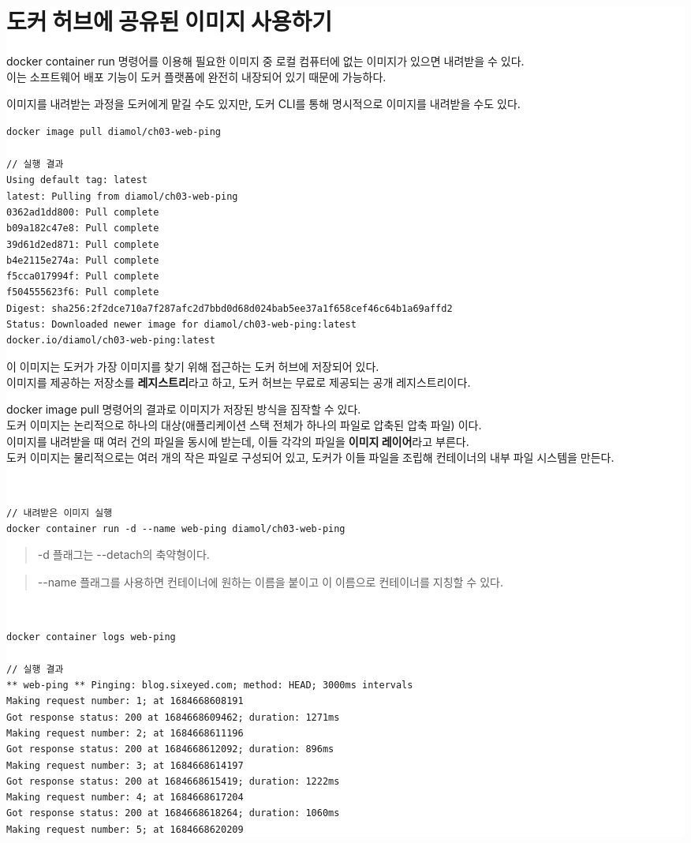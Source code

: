 # 도커 허브에 공유된 이미지 사용하기

docker container run 명령어를 이용해 필요한 이미지 중 로컬 컴퓨터에 없는 이미지가 있으면 내려받을 수 있다. <br>
이는 소프트웨어 배포 기능이 도커 플랫폼에 완전히 내장되어 있기 때문에 가능하다.

이미지를 내려받는 과정을 도커에게 맡길 수도 있지만, 도커 CLI를 통해 명시적으로 이미지를 내려받을 수도 있다.

```
docker image pull diamol/ch03-web-ping

// 실행 결과
Using default tag: latest
latest: Pulling from diamol/ch03-web-ping
0362ad1dd800: Pull complete
b09a182c47e8: Pull complete
39d61d2ed871: Pull complete
b4e2115e274a: Pull complete
f5cca017994f: Pull complete
f504555623f6: Pull complete
Digest: sha256:2f2dce710a7f287afc2d7bbd0d68d024bab5ee37a1f658cef46c64b1a69affd2
Status: Downloaded newer image for diamol/ch03-web-ping:latest
docker.io/diamol/ch03-web-ping:latest
```

이 이미지는 도커가 가장 이미지를 찾기 위해 접근하는 도커 허브에 저장되어 있다. <br>
이미지를 제공하는 저장소를 **레지스트리**라고 하고, 도커 허브는 무료로 제공되는 공개 레지스트리이다.

docker image pull 명령어의 결과로 이미지가 저장된 방식을 짐작할 수 있다. <br>
도커 이미지는 논리적으로 하나의 대상(애플리케이션 스택 전체가 하나의 파일로 압축된 압축 파일) 이다. <br>
이미지를 내려받을 때 여러 건의 파일을 동시에 받는데, 이들 각각의 파일을 **이미지 레이어**라고 부른다. <br>
도커 이미지는 물리적으로는 여러 개의 작은 파일로 구성되어 있고, 도커가 이들 파일을 조립해 컨테이너의 내부 파일 시스템을 만든다.

<br>

```
// 내려받은 이미지 실행
docker container run -d --name web-ping diamol/ch03-web-ping
```

> -d 플래그는 --detach의 축약형이다.

> --name 플래그를 사용하면 컨테이너에 원하는 이름을 붙이고 이 이름으로 컨테이너를 지칭할 수 있다.

<br>

```
docker container logs web-ping

// 실행 결과
** web-ping ** Pinging: blog.sixeyed.com; method: HEAD; 3000ms intervals
Making request number: 1; at 1684668608191
Got response status: 200 at 1684668609462; duration: 1271ms
Making request number: 2; at 1684668611196
Got response status: 200 at 1684668612092; duration: 896ms
Making request number: 3; at 1684668614197
Got response status: 200 at 1684668615419; duration: 1222ms
Making request number: 4; at 1684668617204
Got response status: 200 at 1684668618264; duration: 1060ms
Making request number: 5; at 1684668620209
```
